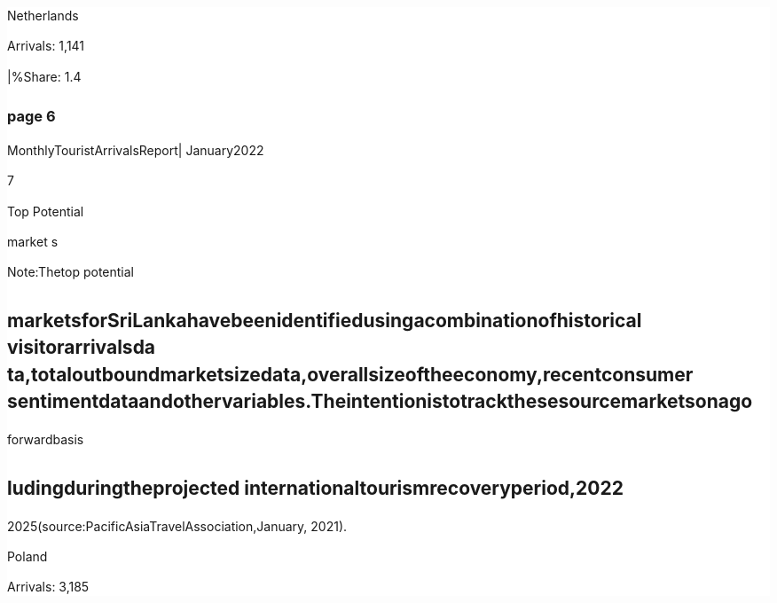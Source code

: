  
Netherlands
 
Arrivals: 
1,141
  
|%Share: 
1.4
 
 

### page 6
 
 
                     
MonthlyTouristArrivalsReport|
January2022
 
 
7
 
Top 
Potential
 
market
s
 
 
 
 
 
 
 
 
 
 
 
Note:Thetop 
potential
 
marketsforSriLankahavebeenidentifiedusingacombinationofhistorical 
visitorarrivalsda
ta,totaloutboundmarketsizedata,overallsizeoftheeconomy,recentconsumer 
sentimentdataandothervariables.Theintentionistotrackthesesourcemarketsonago
-
forwardbasis 

ludingduringtheprojected 
internationaltourismrecoveryperiod,2022
-
2025(source:PacificAsiaTravelAssociation,January, 
2021).
 
 
 
 
 
 
 
 
 
 
 
 
 
Poland
 
Arrivals: 
3,185
  